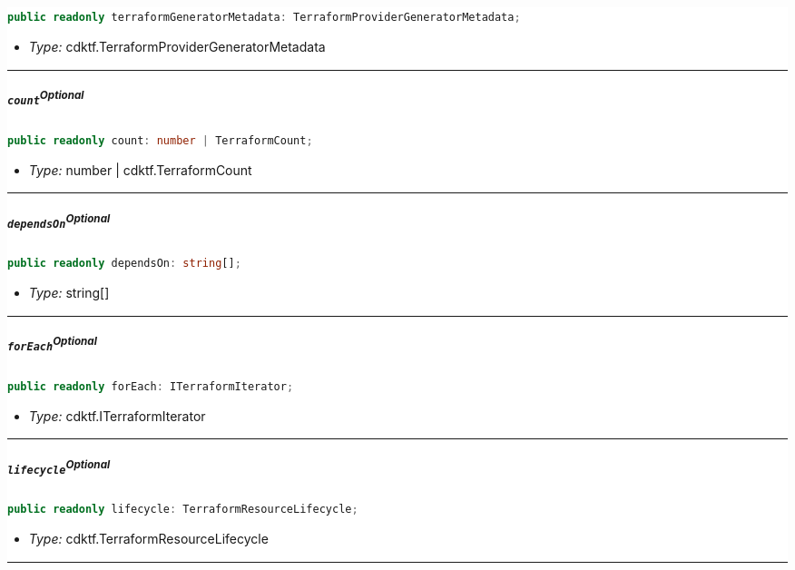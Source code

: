 ```typescript
public readonly terraformGeneratorMetadata: TerraformProviderGeneratorMetadata;
```

- *Type:* cdktf.TerraformProviderGeneratorMetadata

---

##### `count`<sup>Optional</sup> <a name="count" id="rhizo-co-terraform-provider-oci.dataOciResourcemanagerPrivateEndpoints.DataOciResourcemanagerPrivateEndpoints.property.count"></a>

```typescript
public readonly count: number | TerraformCount;
```

- *Type:* number | cdktf.TerraformCount

---

##### `dependsOn`<sup>Optional</sup> <a name="dependsOn" id="rhizo-co-terraform-provider-oci.dataOciResourcemanagerPrivateEndpoints.DataOciResourcemanagerPrivateEndpoints.property.dependsOn"></a>

```typescript
public readonly dependsOn: string[];
```

- *Type:* string[]

---

##### `forEach`<sup>Optional</sup> <a name="forEach" id="rhizo-co-terraform-provider-oci.dataOciResourcemanagerPrivateEndpoints.DataOciResourcemanagerPrivateEndpoints.property.forEach"></a>

```typescript
public readonly forEach: ITerraformIterator;
```

- *Type:* cdktf.ITerraformIterator

---

##### `lifecycle`<sup>Optional</sup> <a name="lifecycle" id="rhizo-co-terraform-provider-oci.dataOciResourcemanagerPrivateEndpoints.DataOciResourcemanagerPrivateEndpoints.property.lifecycle"></a>

```typescript
public readonly lifecycle: TerraformResourceLifecycle;
```

- *Type:* cdktf.TerraformResourceLifecycle

---
